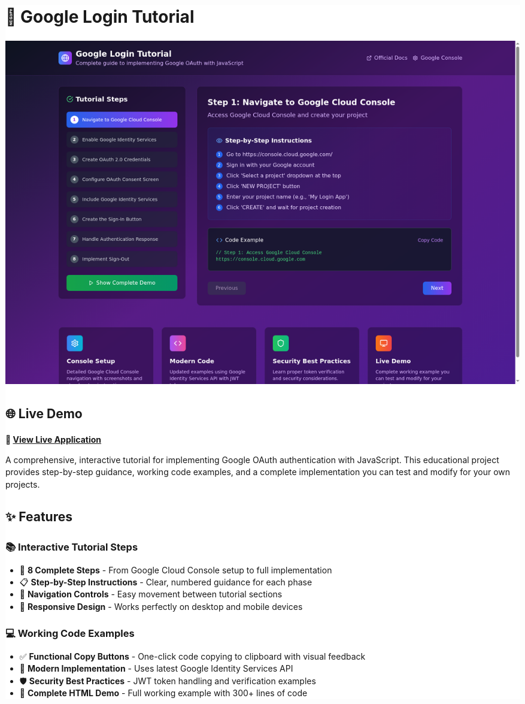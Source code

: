 # 🔐 Google Login Tutorial

![Google Login Tutorial](./screenshots/google_login_edu_074945.png)

## 🌐 Live Demo
**🚀 [View Live Application](https://google-login-edu.vercel.app/)**

A comprehensive, interactive tutorial for implementing Google OAuth authentication with JavaScript. This educational project provides step-by-step guidance, working code examples, and a complete implementation you can test and modify for your own projects.

## ✨ Features

### 📚 **Interactive Tutorial Steps**
- 🎯 **8 Complete Steps** - From Google Cloud Console setup to full implementation
- 📋 **Step-by-Step Instructions** - Clear, numbered guidance for each phase
- 🔄 **Navigation Controls** - Easy movement between tutorial sections
- 📱 **Responsive Design** - Works perfectly on desktop and mobile devices

### 💻 **Working Code Examples**
- ✅ **Functional Copy Buttons** - One-click code copying to clipboard with visual feedback
- 🔧 **Modern Implementation** - Uses latest Google Identity Services API
- 🛡️ **Security Best Practices** - JWT token handling and verification examples
- 📝 **Complete HTML Demo** - Full working example with 300+ lines of code
